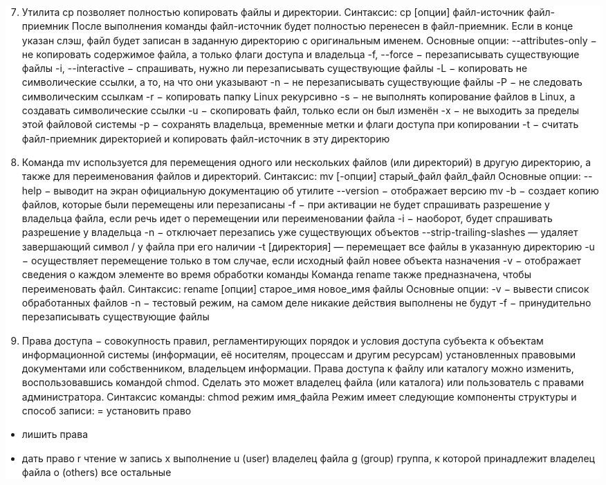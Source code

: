 7) Утилита cp позволяет полностью копировать файлы и директории. Cинтаксис:
cp [опции] файл-источник файл-приемник
После выполнения команды файл-источник будет полностью перенесен в файл-приемник. Если в конце указан слэш, файл будет записан в заданную директорию с оригинальным именем.
Основные опции:
--attributes-only − не копировать содержимое файла, а только флаги доступа и владельца
-f, --force − перезаписывать существующие файлы
-i, --interactive − спрашивать, нужно ли перезаписывать существующие файлы
-L − копировать не символические ссылки, а то, на что они указывают
-n − не перезаписывать существующие файлы
-P − не следовать символическим ссылкам
-r − копировать папку Linux рекурсивно
-s − не выполнять копирование файлов в Linux, а создавать символические ссылки
-u − скопировать файл, только если он был изменён
-x − не выходить за пределы этой файловой системы
-p − сохранять владельца, временные метки и флаги доступа при копировании
-t − считать файл-приемник директорией и копировать файл-источник в эту директорию

8) Команда mv используется для перемещения одного или нескольких файлов (или директорий) в другую директорию, а также для переименования файлов и директорий.
Синтаксис:
mv [-опции] старый_файл файл_файл
Основные опции:
--help − выводит на экран официальную документацию об утилите --version − отображает версию mv
-b − создает копию файлов, которые были перемещены или перезаписаны
-f − при активации не будет спрашивать разрешение у владельца файла, если речь идет о перемещении или переименовании файла
-i − наоборот, будет спрашивать разрешение у владельца
-n − отключает перезапись уже существующих объектов --strip-trailing-slashes — удаляет завершающий символ / у файла при его наличии
-t [директория] — перемещает все файлы в указанную директорию
-u − осуществляет перемещение только в том случае, если исходный файл новее объекта назначения
-v − отображает сведения о каждом элементе во время обработки команды
Команда rename также предназначена, чтобы переименовать файл. Синтаксис:
rename [опции] старое_имя новое_имя файлы
Основные опции:
-v − вывести список обработанных файлов
-n − тестовый режим, на самом деле никакие действия выполнены не будут
-f − принудительно перезаписывать существующие файлы

9) Права доступа − совокупность правил, регламентирующих порядок и условия доступа субъекта к объектам информационной системы (информации, её носителям, процессам и другим ресурсам) установленных правовыми документами или собственником, владельцем информации.
Права доступа к файлу или каталогу можно изменить, воспользовавшись командой chmod. Сделать это может владелец файла (или каталога) или пользователь с правами администратора.
Синтаксис команды:
chmod режим имя_файла
Режим имеет следующие компоненты структуры и способ записи: = установить право
- лишить права
+ дать право
r чтение
w запись
x выполнение
u (user) владелец файла
g (group) группа, к которой принадлежит владелец файла
o (others) все остальные
